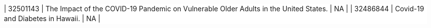 | 32501143 | The Impact of the COVID-19 Pandemic on Vulnerable Older Adults in the United States.                                                                            | NA                                                                                                                                                                                                                                                                                                                                                                                                                                                                                                                                                                                                                                                                                                                                                                                                                                                                                                                                                                                                                                                                                                                                                                                                                                                                                                                                                                                                                                                                                                                                                                                                                                                                                                                                                                                                                                                                                                                                                                                                                                                                                                                                                                                                                                                                                                                                                                                                                                                           |
| 32486844 | Covid-19 and Diabetes in Hawaii.                                                                                                                                | NA                                                                                                                                                                                                                                                                                                                                                                                                                                                                                                                                                                                                                                                                                                                                                                                                                                                                                                                                                                                                                                                                                                                                                                                                                                                                                                                                                                                                                                                                                                                                                                                                                                                                                                                                                                                                                                                                                                                                                                                                                                                                                                                                                                                                                                                                                                                                                                                                                                                           |